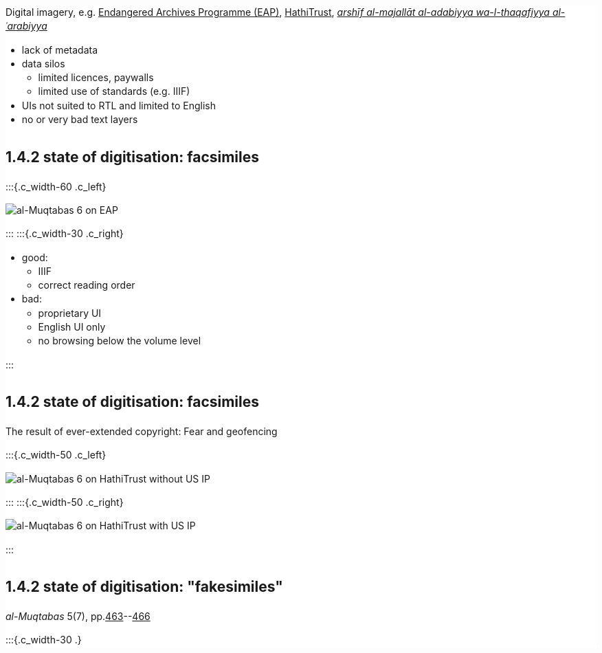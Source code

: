 Digital imagery, e.g. [Endangered Archives Programme (EAP)](http://eap.bl.uk/project/EAP119), [HathiTrust](http://catalog.hathitrust.org/Record/100658549), [*arshīf al-majallāt al-adabiyya wa-l-thaqafiyya al-ʿarabiyya*](http://archive.alsharekh.org/newmagazineYears/125) 

+ lack of metadata
+ data silos
    + limited licences, paywalls
    + limited use of standards (e.g. IIIF)
+ UIs not suited to RTL and limited to English
+ no or very bad text layers

## 1.4.2 state of digitisation: facsimiles

:::{.c_width-60 .c_left}

![*al-Muqtabas* 6 on [EAP](https://eap.bl.uk/archive-file/EAP119-1-4-5#?c=0&m=0&s=0&cv=0&xywh=-301%2C-145%2C2174%2C2880)](../assets/eap119-1-4-5-muqtabas-iiif.png)

:::
:::{.c_width-30 .c_right}

- good:
    + IIIF
    + correct reading order
- bad:
    + proprietary UI
    + English UI only
    + no browsing below the volume level

:::

## 1.4.2 state of digitisation: facsimiles

The result of ever-extended copyright: Fear and geofencing

:::{.c_width-50 .c_left}

![[*al-Muqtabas* 6 on HathiTrust without US IP](http://hdl.handle.net/2027/njp.32101073250910)](../assets/hathi_muqtabas-1.png)

:::
:::{.c_width-50 .c_right}

![[*al-Muqtabas* 6 on HathiTrust with US IP](http://hdl.handle.net/2027/njp.32101073250910)](../assets/hathi_muqtabas-2.png)

:::

## 1.4.2 state of digitisation: "fakesimiles"



*al-Muqtabas* 5(7), pp.[463](https://openarabicpe.github.io/journal_al-muqtabas/tei/oclc_4770057679-i_54.TEIP5.xml#pb_61.d1e2036)--[466](https://openarabicpe.github.io/journal_al-muqtabas/tei/oclc_4770057679-i_54.TEIP5.xml#pb_64.d1e2045)

:::{.c_width-30 .}
